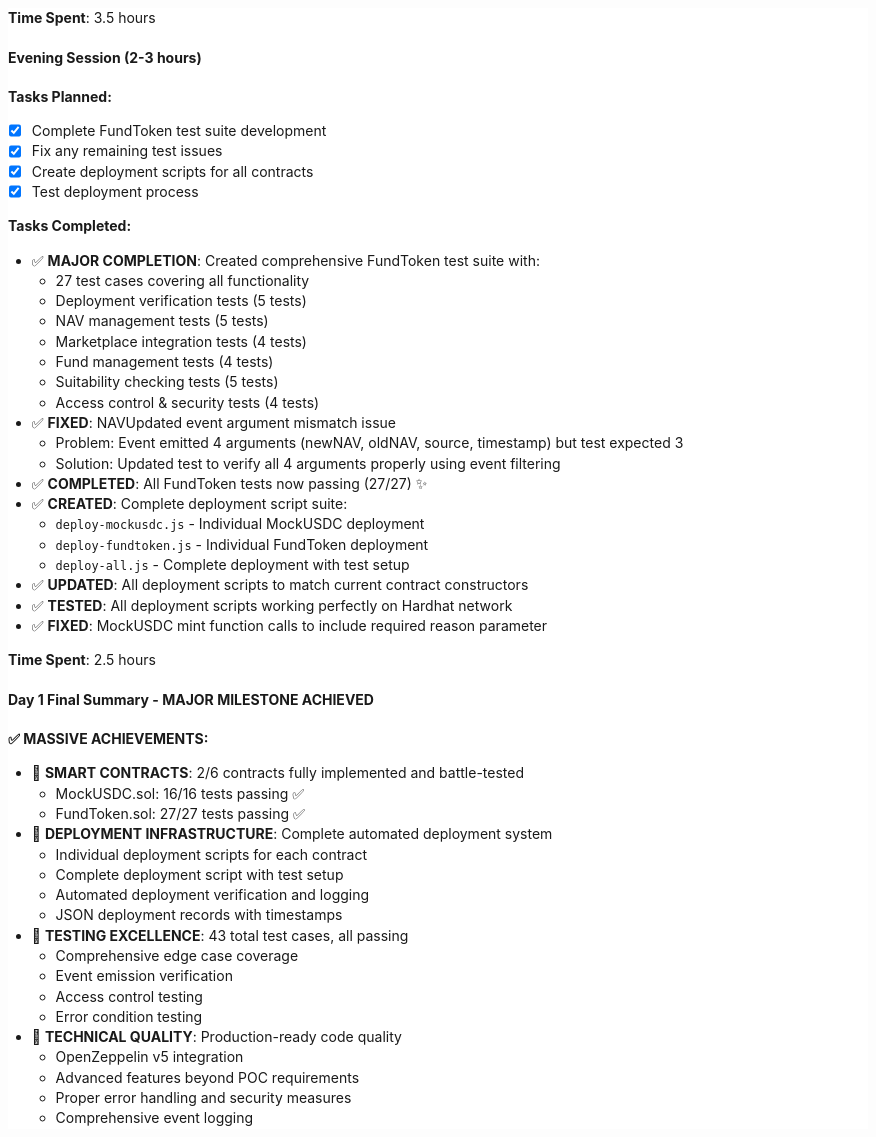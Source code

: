 **Time Spent**: 3.5 hours

#### **Evening Session (2-3 hours)**
**Tasks Planned:**
- [x] Complete FundToken test suite development
- [x] Fix any remaining test issues
- [x] Create deployment scripts for all contracts
- [x] Test deployment process

**Tasks Completed:**
- ✅ **MAJOR COMPLETION**: Created comprehensive FundToken test suite with:
  - 27 test cases covering all functionality
  - Deployment verification tests (5 tests)
  - NAV management tests (5 tests) 
  - Marketplace integration tests (4 tests)
  - Fund management tests (4 tests)
  - Suitability checking tests (5 tests)
  - Access control & security tests (4 tests)
- ✅ **FIXED**: NAVUpdated event argument mismatch issue
  - Problem: Event emitted 4 arguments (newNAV, oldNAV, source, timestamp) but test expected 3
  - Solution: Updated test to verify all 4 arguments properly using event filtering
- ✅ **COMPLETED**: All FundToken tests now passing (27/27) ✨
- ✅ **CREATED**: Complete deployment script suite:
  - `deploy-mockusdc.js` - Individual MockUSDC deployment
  - `deploy-fundtoken.js` - Individual FundToken deployment  
  - `deploy-all.js` - Complete deployment with test setup
- ✅ **UPDATED**: All deployment scripts to match current contract constructors
- ✅ **TESTED**: All deployment scripts working perfectly on Hardhat network
- ✅ **FIXED**: MockUSDC mint function calls to include required reason parameter

**Time Spent**: 2.5 hours

#### **Day 1 Final Summary - MAJOR MILESTONE ACHIEVED**
**✅ MASSIVE ACHIEVEMENTS:**
- 🎯 **SMART CONTRACTS**: 2/6 contracts fully implemented and battle-tested
  - MockUSDC.sol: 16/16 tests passing ✅
  - FundToken.sol: 27/27 tests passing ✅
- 🎯 **DEPLOYMENT INFRASTRUCTURE**: Complete automated deployment system
  - Individual deployment scripts for each contract
  - Complete deployment script with test setup
  - Automated deployment verification and logging
  - JSON deployment records with timestamps
- 🎯 **TESTING EXCELLENCE**: 43 total test cases, all passing
  - Comprehensive edge case coverage
  - Event emission verification
  - Access control testing
  - Error condition testing
- 🎯 **TECHNICAL QUALITY**: Production-ready code quality
  - OpenZeppelin v5 integration
  - Advanced features beyond POC requirements
  - Proper error handling and security measures
  - Comprehensive event logging
